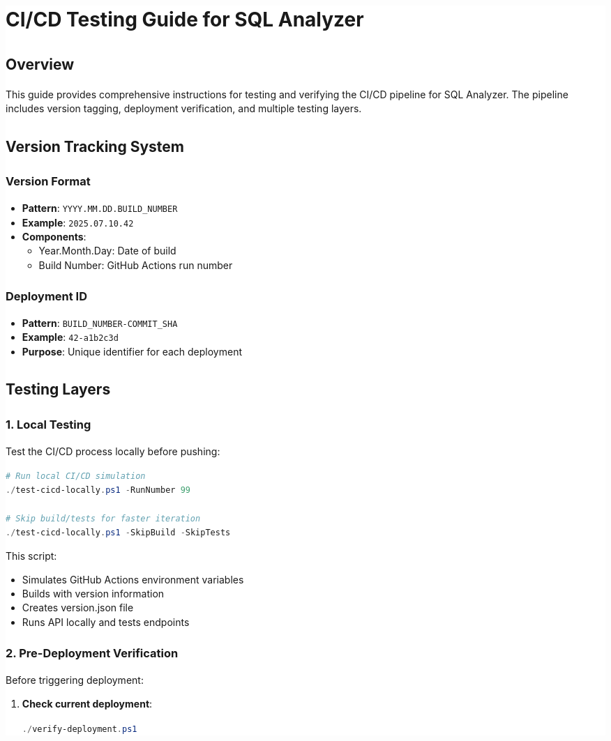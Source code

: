 # CI/CD Testing Guide for SQL Analyzer

## Overview

This guide provides comprehensive instructions for testing and verifying the CI/CD pipeline for SQL Analyzer. The pipeline includes version tagging, deployment verification, and multiple testing layers.

## Version Tracking System

### Version Format
- **Pattern**: `YYYY.MM.DD.BUILD_NUMBER`
- **Example**: `2025.07.10.42`
- **Components**:
  - Year.Month.Day: Date of build
  - Build Number: GitHub Actions run number

### Deployment ID
- **Pattern**: `BUILD_NUMBER-COMMIT_SHA`
- **Example**: `42-a1b2c3d`
- **Purpose**: Unique identifier for each deployment

## Testing Layers

### 1. Local Testing

Test the CI/CD process locally before pushing:

```powershell
# Run local CI/CD simulation
./test-cicd-locally.ps1 -RunNumber 99

# Skip build/tests for faster iteration
./test-cicd-locally.ps1 -SkipBuild -SkipTests
```

This script:
- Simulates GitHub Actions environment variables
- Builds with version information
- Creates version.json file
- Runs API locally and tests endpoints

### 2. Pre-Deployment Verification

Before triggering deployment:

1. **Check current deployment**:
   ```powershell
   ./verify-deployment.ps1
   ```
